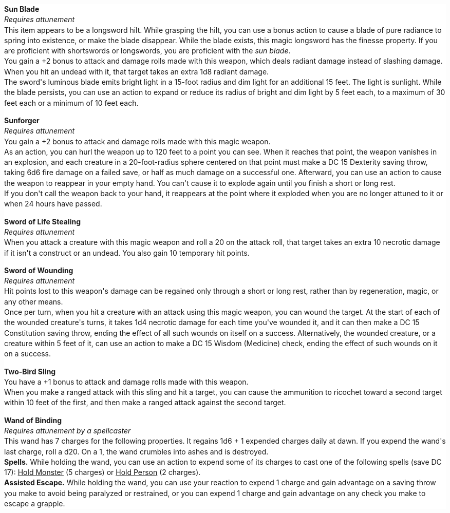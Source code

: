 **Sun Blade**  
_Requires attunement_  
This item appears to be a longsword hilt. While grasping the hilt, you can use a bonus action to cause a blade of pure radiance to spring into existence, or make the blade disappear. While the blade exists, this magic longsword has the finesse property. If you are proficient with shortswords or longswords, you are proficient with the _sun blade_.  
You gain a +2 bonus to attack and damage rolls made with this weapon, which deals radiant damage instead of slashing damage. When you hit an undead with it, that target takes an extra 1d8 radiant damage.  
The sword's luminous blade emits bright light in a 15-foot radius and dim light for an additional 15 feet. The light is sunlight. While the blade persists, you can use an action to expand or reduce its radius of bright and dim light by 5 feet each, to a maximum of 30 feet each or a minimum of 10 feet each.
 
**Sunforger**  
_Requires attunement_  
You gain a +2 bonus to attack and damage rolls made with this magic weapon.  
As an action, you can hurl the weapon up to 120 feet to a point you can see. When it reaches that point, the weapon vanishes in an explosion, and each creature in a 20-foot-radius sphere centered on that point must make a DC 15 Dexterity saving throw, taking 6d6 fire damage on a failed save, or half as much damage on a successful one. Afterward, you can use an action to cause the weapon to reappear in your empty hand. You can't cause it to explode again until you finish a short or long rest.  
If you don't call the weapon back to your hand, it reappears at the point where it exploded when you are no longer attuned to it or when 24 hours have passed.
 
**Sword of Life Stealing**  
_Requires attunement_  
When you attack a creature with this magic weapon and roll a 20 on the attack roll, that target takes an extra 10 necrotic damage if it isn't a construct or an undead. You also gain 10 temporary hit points.
 
**Sword of Wounding**  
_Requires attunement_  
Hit points lost to this weapon's damage can be regained only through a short or long rest, rather than by regeneration, magic, or any other means.  
Once per turn, when you hit a creature with an attack using this magic weapon, you can wound the target. At the start of each of the wounded creature's turns, it takes 1d4 necrotic damage for each time you've wounded it, and it can then make a DC 15 Constitution saving throw, ending the effect of all such wounds on itself on a success. Alternatively, the wounded creature, or a creature within 5 feet of it, can use an action to make a DC 15 Wisdom (Medicine) check, ending the effect of such wounds on it on a success.
 
**Two-Bird Sling**  
You have a +1 bonus to attack and damage rolls made with this weapon.  
When you make a ranged attack with this sling and hit a target, you can cause the ammunition to ricochet toward a second target within 10 feet of the first, and then make a ranged attack against the second target.
 
**Wand of Binding**  
_Requires attunement by a spellcaster_  
This wand has 7 charges for the following properties. It regains 1d6 + 1 expended charges daily at dawn. If you expend the wand's last charge, roll a d20. On a 1, the wand crumbles into ashes and is destroyed.  
**Spells.** While holding the wand, you can use an action to expend some of its charges to cast one of the following spells (save DC 17): [Hold Monster](http://dnd5e.wikidot.com/spell:hold-monster) (5 charges) or [Hold Person](http://dnd5e.wikidot.com/spell:hold-person) (2 charges).  
**Assisted Escape.** While holding the wand, you can use your reaction to expend 1 charge and gain advantage on a saving throw you make to avoid being paralyzed or restrained, or you can expend 1 charge and gain advantage on any check you make to escape a grapple.
 